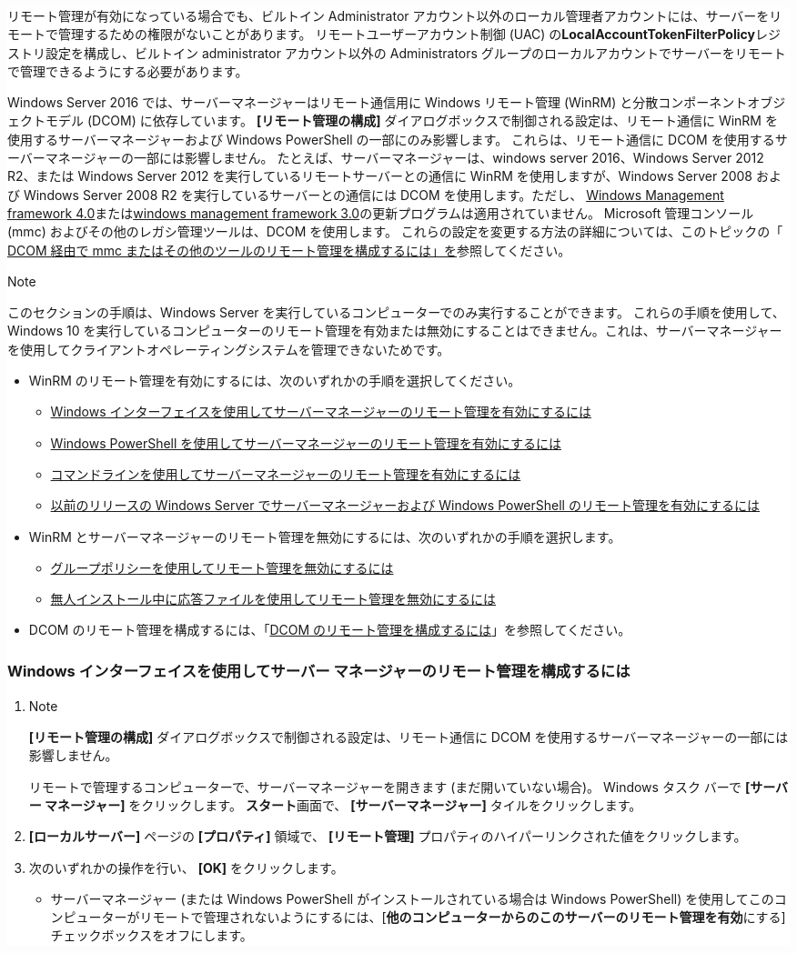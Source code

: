 リモート管理が有効になっている場合でも、ビルトイン Administrator アカウント以外のローカル管理者アカウントには、サーバーをリモートで管理するための権限がないことがあります。 リモートユーザーアカウント制御 (UAC) の**LocalAccountTokenFilterPolicy**レジストリ設定を構成し、ビルトイン administrator アカウント以外の Administrators グループのローカルアカウントでサーバーをリモートで管理できるようにする必要があります。

Windows Server 2016 では、サーバーマネージャーはリモート通信用に Windows リモート管理 (WinRM) と分散コンポーネントオブジェクトモデル (DCOM) に依存しています。 **[リモート管理の構成]** ダイアログボックスで制御される設定は、リモート通信に WinRM を使用するサーバーマネージャーおよび Windows PowerShell の一部にのみ影響します。 これらは、リモート通信に DCOM を使用するサーバーマネージャーの一部には影響しません。 たとえば、サーバーマネージャーは、windows server 2016、Windows Server 2012 R2、または Windows Server 2012 を実行しているリモートサーバーとの通信に WinRM を使用しますが、Windows Server 2008 および Windows Server 2008 R2 を実行しているサーバーとの通信には DCOM を使用します。ただし、 [Windows Management framework 4.0](https://go.microsoft.com/fwlink/?LinkId=293881)または[windows management framework 3.0](https://go.microsoft.com/fwlink/p/?LinkID=229019)の更新プログラムは適用されていません。 Microsoft 管理コンソール (mmc) およびその他のレガシ管理ツールは、DCOM を使用します。 これらの設定を変更する方法の詳細については、このトピックの「 [DCOM 経由で mmc またはその他のツールのリモート管理を構成するには」を](#to-configure-mmc-or-other-tool-remote-management-over-dcom)参照してください。

> [!NOTE]
> このセクションの手順は、Windows Server を実行しているコンピューターでのみ実行することができます。 これらの手順を使用して、Windows 10 を実行しているコンピューターのリモート管理を有効または無効にすることはできません。これは、サーバーマネージャーを使用してクライアントオペレーティングシステムを管理できないためです。

-   WinRM のリモート管理を有効にするには、次のいずれかの手順を選択してください。

    -   [Windows インターフェイスを使用してサーバーマネージャーのリモート管理を有効にするには](#to-enable-server-manager-remote-management-by-using-the-windows-interface)

    -   [Windows PowerShell を使用してサーバーマネージャーのリモート管理を有効にするには](#to-enable-server-manager-remote-management-by-using-windows-powershell)

    -   [コマンドラインを使用してサーバーマネージャーのリモート管理を有効にするには](#to-enable-server-manager-remote-management-by-using-the-command-line)

    -   [以前のリリースの Windows Server でサーバーマネージャーおよび Windows PowerShell のリモート管理を有効にするには](#to-enable-server-manager-and-windows-powershell-remote-management-on-earlier-releases-of-windows-server)

-   WinRM とサーバーマネージャーのリモート管理を無効にするには、次のいずれかの手順を選択します。

    -   [グループポリシーを使用してリモート管理を無効にするには](#to-disable-remote-management-by-using-group-policy)

    -   [無人インストール中に応答ファイルを使用してリモート管理を無効にするには](#to-disable-remote-management-by-using-an-answer-file-during-unattended-installation)

-   DCOM のリモート管理を構成するには、「[DCOM のリモート管理を構成するには](#to-configure-mmc-or-other-tool-remote-management-over-dcom)」を参照してください。

### <a name="to-enable-server-manager-remote-management-by-using-the-windows-interface"></a>Windows インターフェイスを使用してサーバー マネージャーのリモート管理を構成するには

1.  > [!NOTE]
    > **[リモート管理の構成]** ダイアログボックスで制御される設定は、リモート通信に DCOM を使用するサーバーマネージャーの一部には影響しません。

    リモートで管理するコンピューターで、サーバーマネージャーを開きます (まだ開いていない場合)。 Windows タスク バーで **[サーバー マネージャー]** をクリックします。 **スタート**画面で、 **[サーバーマネージャー]** タイルをクリックします。

2.  **[ローカルサーバー]** ページの **[プロパティ]** 領域で、 **[リモート管理]** プロパティのハイパーリンクされた値をクリックします。

3.  次のいずれかの操作を行い、 **[OK]** をクリックします。

    -   サーバーマネージャー (または Windows PowerShell がインストールされている場合は Windows PowerShell) を使用してこのコンピューターがリモートで管理されないようにするには、[**他のコンピューターからのこのサーバーのリモート管理を有効**にする] チェックボックスをオフにします。
